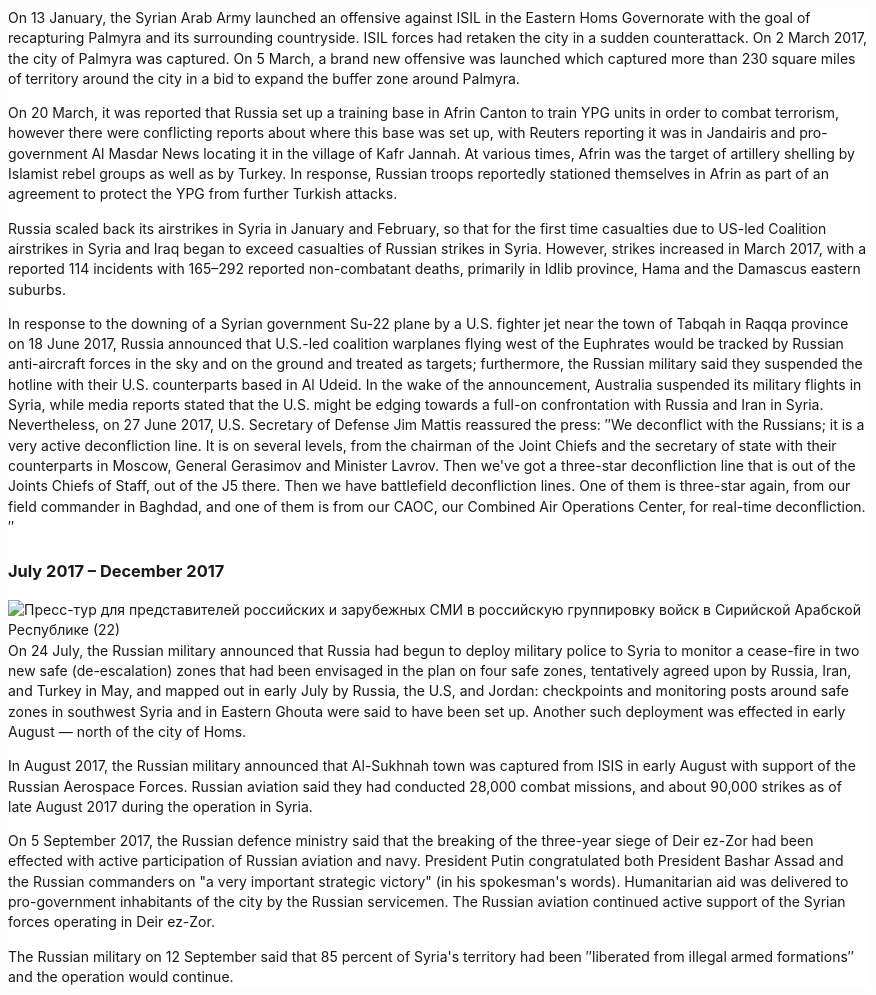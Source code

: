 On 13 January, the Syrian Arab Army launched an offensive against ISIL in the Eastern Homs Governorate with the goal of recapturing Palmyra and its surrounding countryside. ISIL forces had retaken the city in a sudden counterattack. On 2 March 2017, the city of Palmyra was captured. On 5 March, a brand new offensive was launched which captured more than 230 square miles of territory around the city in a bid to expand the buffer zone around Palmyra.

On 20 March, it was reported that Russia set up a training base in Afrin Canton to train YPG units in order to combat terrorism, however there were conflicting reports about where this base was set up, with Reuters reporting it was in Jandairis and pro-government Al Masdar News locating it in the village of Kafr Jannah. At various times, Afrin was the target of artillery shelling by Islamist rebel groups as well as by Turkey. In response, Russian troops reportedly stationed themselves in Afrin as part of an agreement to protect the YPG from further Turkish attacks.

Russia scaled back its airstrikes in Syria in January and February, so that for the first time casualties due to US-led Coalition airstrikes in Syria and Iraq began to exceed casualties of Russian strikes in Syria. However, strikes increased in March 2017, with a reported 114 incidents with 165–292 reported non-combatant deaths, primarily in Idlib province, Hama and the Damascus eastern suburbs.

In response to the downing of a Syrian government Su-22 plane by a U.S. fighter jet near the town of Tabqah in Raqqa province on 18 June 2017, Russia announced that U.S.-led coalition warplanes flying west of the Euphrates would be tracked by Russian anti-aircraft forces in the sky and on the ground and treated as targets; furthermore, the Russian military said they suspended the hotline with their U.S. counterparts based in Al Udeid. In the wake of the announcement, Australia suspended its military flights in Syria, while media reports stated that the U.S. might be edging towards a full-on confrontation with Russia and Iran in Syria. Nevertheless, on 27 June 2017, U.S. Secretary of Defense Jim Mattis reassured the press: ″We deconflict with the Russians; it is a very active deconfliction line. It is on several levels, from the chairman of the Joint Chiefs and the secretary of state with their counterparts in Moscow, General Gerasimov and Minister Lavrov. Then we've got a three-star deconfliction line that is out of the Joints Chiefs of Staff, out of the J5 there. Then we have battlefield deconfliction lines. One of them is three-star again, from our field commander in Baghdad, and one of them is from our CAOC, our Combined Air Operations Center, for real-time deconfliction.″

### July 2017 – December 2017
![Пресс-тур для представителей российских и зарубежных СМИ в российскую группировку войск в Сирийской Арабской Республике (22)](https://wikipedia.org/wiki/Special:Redirect/file/%D0%9F%D1%80%D0%B5%D1%81%D1%81-%D1%82%D1%83%D1%80_%D0%B4%D0%BB%D1%8F_%D0%BF%D1%80%D0%B5%D0%B4%D1%81%D1%82%D0%B0%D0%B2%D0%B8%D1%82%D0%B5%D0%BB%D0%B5%D0%B9_%D1%80%D0%BE%D1%81%D1%81%D0%B8%D0%B9%D1%81%D0%BA%D0%B8%D1%85_%D0%B8_%D0%B7%D0%B0%D1%80%D1%83%D0%B1%D0%B5%D0%B6%D0%BD%D1%8B%D1%85_%D0%A1%D0%9C%D0%98_%D0%B2_%D1%80%D0%BE%D1%81%D1%81%D0%B8%D0%B9%D1%81%D0%BA%D1%83%D1%8E_%D0%B3%D1%80%D1%83%D0%BF%D0%BF%D0%B8%D1%80%D0%BE%D0%B2%D0%BA%D1%83_%D0%B2%D0%BE%D0%B9%D1%81%D0%BA_%D0%B2_%D0%A1%D0%B8%D1%80%D0%B8%D0%B9%D1%81%D0%BA%D0%BE%D0%B9_%D0%90%D1%80%D0%B0%D0%B1%D1%81%D0%BA%D0%BE%D0%B9_%D0%A0%D0%B5%D1%81%D0%BF%D1%83%D0%B1%D0%BB%D0%B8%D0%BA%D0%B5_(22).jpg?)
On 24 July, the Russian military announced that Russia had begun to deploy military police to Syria to monitor a cease-fire in two new safe (de-escalation) zones that had been envisaged in the plan on four safe zones, tentatively agreed upon by Russia, Iran, and Turkey in May, and mapped out in early July by Russia, the U.S, and Jordan: checkpoints and monitoring posts around safe zones in southwest Syria and in Eastern Ghouta were said to have been set up. Another such deployment was effected in early August — north of the city of Homs.

In August 2017, the Russian military announced that Al-Sukhnah town was captured from ISIS in early August with support of the Russian Aerospace Forces. Russian aviation said they had conducted 28,000 combat missions, and about 90,000 strikes as of late August 2017 during the operation in Syria.

On 5 September 2017, the Russian defence ministry said that the breaking of the three-year siege of Deir ez-Zor had been effected with active participation of Russian aviation and navy. President Putin congratulated both President Bashar Assad and the Russian commanders on "a very important strategic victory" (in his spokesman's words). Humanitarian aid was delivered to pro-government inhabitants of the city by the Russian servicemen. The Russian aviation continued active support of the Syrian forces operating in Deir ez-Zor.

The Russian military on 12 September said that 85 percent of Syria's territory had been ″liberated from illegal armed formations″ and the operation would continue.

